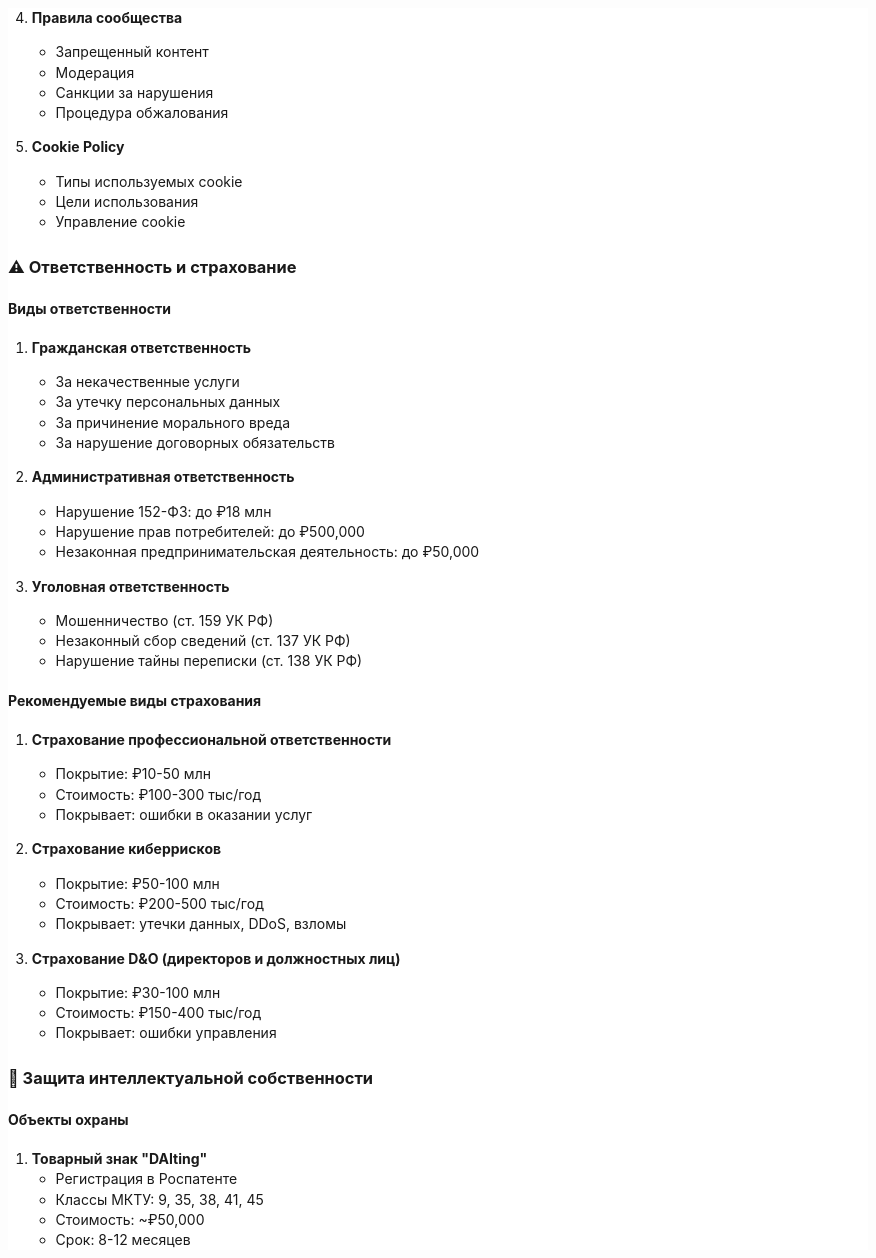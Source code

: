 4. **Правила сообщества**
   - Запрещенный контент
   - Модерация
   - Санкции за нарушения
   - Процедура обжалования

5. **Cookie Policy**
   - Типы используемых cookie
   - Цели использования
   - Управление cookie

### ⚠️ Ответственность и страхование

#### Виды ответственности

1. **Гражданская ответственность**
   - За некачественные услуги
   - За утечку персональных данных
   - За причинение морального вреда
   - За нарушение договорных обязательств

2. **Административная ответственность**
   - Нарушение 152-ФЗ: до ₽18 млн
   - Нарушение прав потребителей: до ₽500,000
   - Незаконная предпринимательская деятельность: до ₽50,000

3. **Уголовная ответственность**
   - Мошенничество (ст. 159 УК РФ)
   - Незаконный сбор сведений (ст. 137 УК РФ)
   - Нарушение тайны переписки (ст. 138 УК РФ)

#### Рекомендуемые виды страхования

1. **Страхование профессиональной ответственности**
   - Покрытие: ₽10-50 млн
   - Стоимость: ₽100-300 тыс/год
   - Покрывает: ошибки в оказании услуг

2. **Страхование киберрисков**
   - Покрытие: ₽50-100 млн
   - Стоимость: ₽200-500 тыс/год
   - Покрывает: утечки данных, DDoS, взломы

3. **Страхование D&O (директоров и должностных лиц)**
   - Покрытие: ₽30-100 млн
   - Стоимость: ₽150-400 тыс/год
   - Покрывает: ошибки управления

### 🎨 Защита интеллектуальной собственности

#### Объекты охраны

1. **Товарный знак "DAIting"**
   - Регистрация в Роспатенте
   - Классы МКТУ: 9, 35, 38, 41, 45
   - Стоимость: ~₽50,000
   - Срок: 8-12 месяцев
